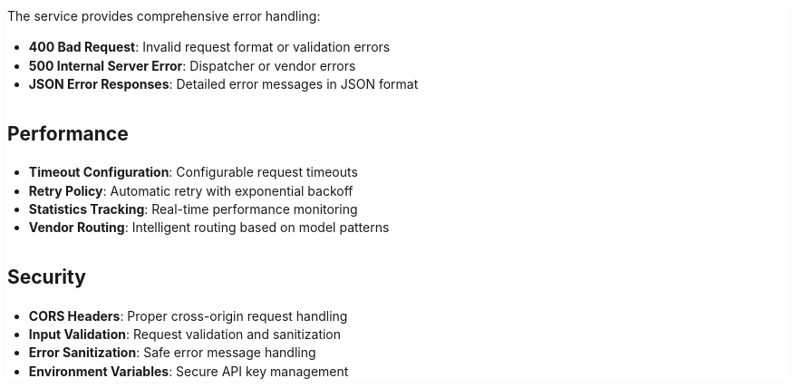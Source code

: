 The service provides comprehensive error handling:

- **400 Bad Request**: Invalid request format or validation errors
- **500 Internal Server Error**: Dispatcher or vendor errors
- **JSON Error Responses**: Detailed error messages in JSON format

## Performance

- **Timeout Configuration**: Configurable request timeouts
- **Retry Policy**: Automatic retry with exponential backoff
- **Statistics Tracking**: Real-time performance monitoring
- **Vendor Routing**: Intelligent routing based on model patterns

## Security

- **CORS Headers**: Proper cross-origin request handling
- **Input Validation**: Request validation and sanitization
- **Error Sanitization**: Safe error message handling
- **Environment Variables**: Secure API key management 
